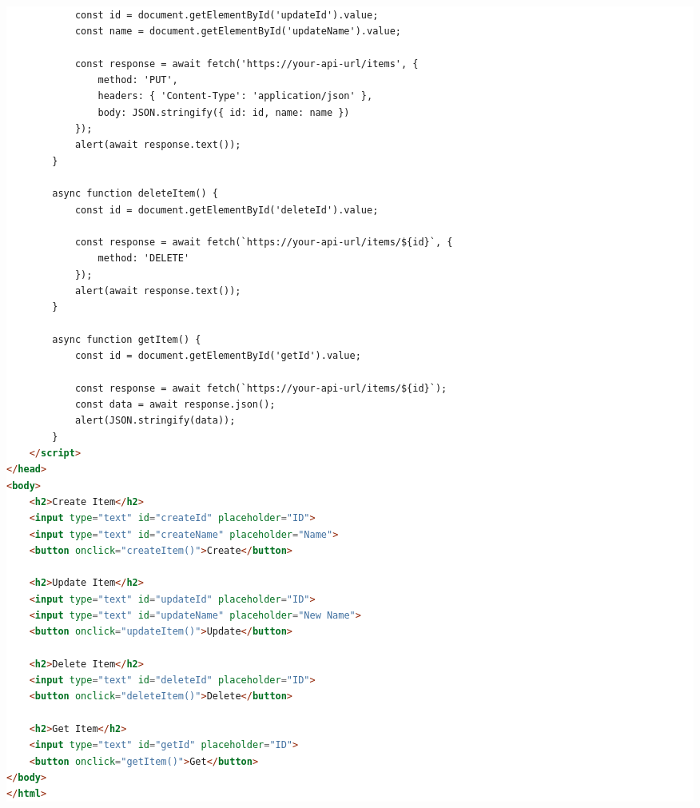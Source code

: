 ```html
            const id = document.getElementById('updateId').value;
            const name = document.getElementById('updateName').value;

            const response = await fetch('https://your-api-url/items', {
                method: 'PUT',
                headers: { 'Content-Type': 'application/json' },
                body: JSON.stringify({ id: id, name: name })
            });
            alert(await response.text());
        }

        async function deleteItem() {
            const id = document.getElementById('deleteId').value;

            const response = await fetch(`https://your-api-url/items/${id}`, {
                method: 'DELETE'
            });
            alert(await response.text());
        }

        async function getItem() {
            const id = document.getElementById('getId').value;

            const response = await fetch(`https://your-api-url/items/${id}`);
            const data = await response.json();
            alert(JSON.stringify(data));
        }
    </script>
</head>
<body>
    <h2>Create Item</h2>
    <input type="text" id="createId" placeholder="ID">
    <input type="text" id="createName" placeholder="Name">
    <button onclick="createItem()">Create</button>

    <h2>Update Item</h2>
    <input type="text" id="updateId" placeholder="ID">
    <input type="text" id="updateName" placeholder="New Name">
    <button onclick="updateItem()">Update</button>

    <h2>Delete Item</h2>
    <input type="text" id="deleteId" placeholder="ID">
    <button onclick="deleteItem()">Delete</button>

    <h2>Get Item</h2>
    <input type="text" id="getId" placeholder="ID">
    <button onclick="getItem()">Get</button>
</body>
</html>
```
